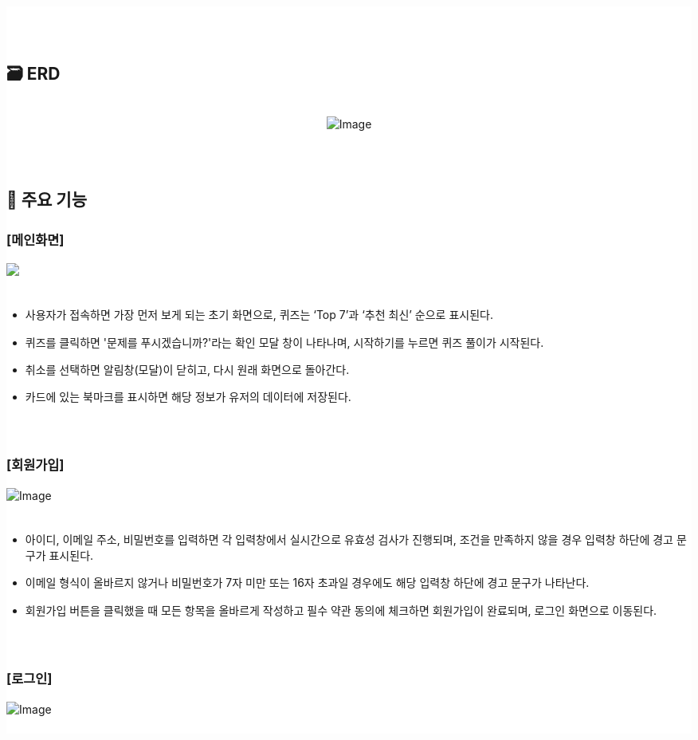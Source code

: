 </div>
<br />
<br />

## 🗃️ ERD

<br />
<div align="center">
<img width="600" alt="Image" src="https://github.com/user-attachments/assets/5a512243-c850-42b3-ad6c-5de356fd4f81"/>
</div>

<br />
<br />

## 📌 주요 기능

### [메인화면]

<img src= https://github.com/user-attachments/assets/8bd5de1c-daf4-4cbe-b5d7-29a54064ce8f />
<br />
<br />

- 사용자가 접속하면 가장 먼저 보게 되는 초기 화면으로, 퀴즈는 ‘Top 7’과 ‘추천 최신’ 순으로 표시된다.

- 퀴즈를 클릭하면 '문제를 푸시겠습니까?'라는 확인 모달 창이 나타나며, 시작하기를 누르면 퀴즈 풀이가 시작된다.

- 취소를 선택하면 알림창(모달)이 닫히고, 다시 원래 화면으로 돌아간다.

- 카드에 있는 북마크를 표시하면 해당 정보가 유저의 데이터에 저장된다.
  <br />
  <br />
  <br />

### [회원가입]

![Image](https://github.com/user-attachments/assets/178faa30-7fd6-42c1-85be-550dc9c275b0)
<br />
<br />

- 아이디, 이메일 주소, 비밀번호를 입력하면 각 입력창에서 실시간으로 유효성 검사가 진행되며, 조건을 만족하지 않을 경우 입력창 하단에 경고 문구가 표시된다.

- 이메일 형식이 올바르지 않거나 비밀번호가 7자 미만 또는 16자 초과일 경우에도 해당 입력창 하단에 경고 문구가 나타난다.

- 회원가입 버튼을 클릭했을 때 모든 항목을 올바르게 작성하고 필수 약관 동의에 체크하면 회원가입이 완료되며, 로그인 화면으로 이동된다.
  <br />
  <br />
  <br />

### [로그인]

![Image](https://github.com/user-attachments/assets/cba3c4b4-adb9-4af0-84d0-d274cbb02479)
<br />
<br />
